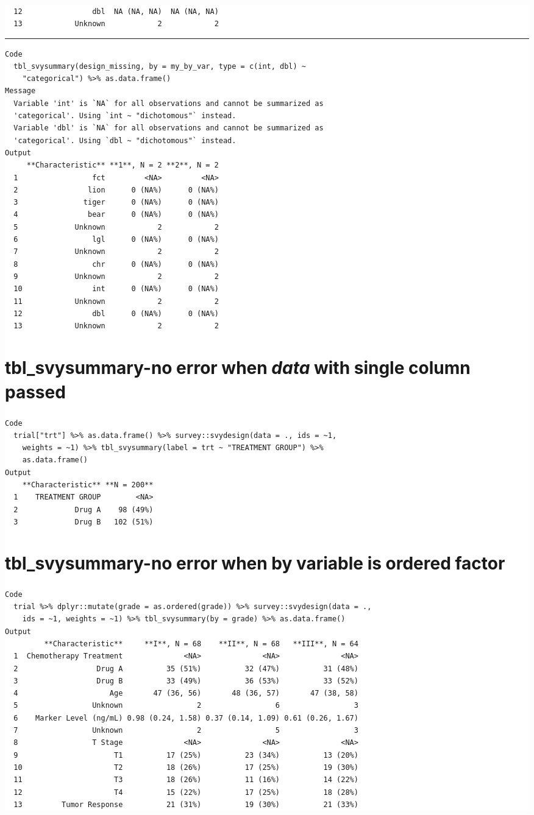       12                dbl  NA (NA, NA)  NA (NA, NA)
      13            Unknown            2            2

---

    Code
      tbl_svysummary(design_missing, by = my_by_var, type = c(int, dbl) ~
        "categorical") %>% as.data.frame()
    Message
      Variable 'int' is `NA` for all observations and cannot be summarized as
      'categorical'. Using `int ~ "dichotomous"` instead.
      Variable 'dbl' is `NA` for all observations and cannot be summarized as
      'categorical'. Using `dbl ~ "dichotomous"` instead.
    Output
         **Characteristic** **1**, N = 2 **2**, N = 2
      1                 fct         <NA>         <NA>
      2                lion      0 (NA%)      0 (NA%)
      3               tiger      0 (NA%)      0 (NA%)
      4                bear      0 (NA%)      0 (NA%)
      5             Unknown            2            2
      6                 lgl      0 (NA%)      0 (NA%)
      7             Unknown            2            2
      8                 chr      0 (NA%)      0 (NA%)
      9             Unknown            2            2
      10                int      0 (NA%)      0 (NA%)
      11            Unknown            2            2
      12                dbl      0 (NA%)      0 (NA%)
      13            Unknown            2            2

# tbl_svysummary-no error when *data* with single column passed

    Code
      trial["trt"] %>% as.data.frame() %>% survey::svydesign(data = ., ids = ~1,
        weights = ~1) %>% tbl_svysummary(label = trt ~ "TREATMENT GROUP") %>%
        as.data.frame()
    Output
        **Characteristic** **N = 200**
      1    TREATMENT GROUP        <NA>
      2             Drug A    98 (49%)
      3             Drug B   102 (51%)

# tbl_svysummary-no error when by variable is ordered factor

    Code
      trial %>% dplyr::mutate(grade = as.ordered(grade)) %>% survey::svydesign(data = .,
        ids = ~1, weights = ~1) %>% tbl_svysummary(by = grade) %>% as.data.frame()
    Output
             **Characteristic**     **I**, N = 68    **II**, N = 68   **III**, N = 64
      1  Chemotherapy Treatment              <NA>              <NA>              <NA>
      2                  Drug A          35 (51%)          32 (47%)          31 (48%)
      3                  Drug B          33 (49%)          36 (53%)          33 (52%)
      4                     Age       47 (36, 56)       48 (36, 57)       47 (38, 58)
      5                 Unknown                 2                 6                 3
      6    Marker Level (ng/mL) 0.98 (0.24, 1.58) 0.37 (0.14, 1.09) 0.61 (0.26, 1.67)
      7                 Unknown                 2                 5                 3
      8                 T Stage              <NA>              <NA>              <NA>
      9                      T1          17 (25%)          23 (34%)          13 (20%)
      10                     T2          18 (26%)          17 (25%)          19 (30%)
      11                     T3          18 (26%)          11 (16%)          14 (22%)
      12                     T4          15 (22%)          17 (25%)          18 (28%)
      13         Tumor Response          21 (31%)          19 (30%)          21 (33%)
